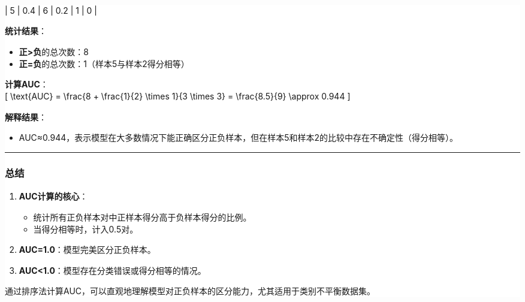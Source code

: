 | 5        | 0.4        | 6        | 0.2        | 1                 | 0                 |

**统计结果**：
- **正>负**的总次数：8  
- **正=负**的总次数：1（样本5与样本2得分相等）

**计算AUC**：  
\[
\text{AUC} = \frac{8 + \frac{1}{2} \times 1}{3 \times 3} = \frac{8.5}{9} \approx 0.944
\]

**解释结果**：  
- AUC≈0.944，表示模型在大多数情况下能正确区分正负样本，但在样本5和样本2的比较中存在不确定性（得分相等）。

---

### **总结**

1. **AUC计算的核心**：  
   - 统计所有正负样本对中正样本得分高于负样本得分的比例。  
   - 当得分相等时，计入0.5对。

2. **AUC=1.0**：模型完美区分正负样本。  
3. **AUC<1.0**：模型存在分类错误或得分相等的情况。

通过排序法计算AUC，可以直观地理解模型对正负样本的区分能力，尤其适用于类别不平衡数据集。
